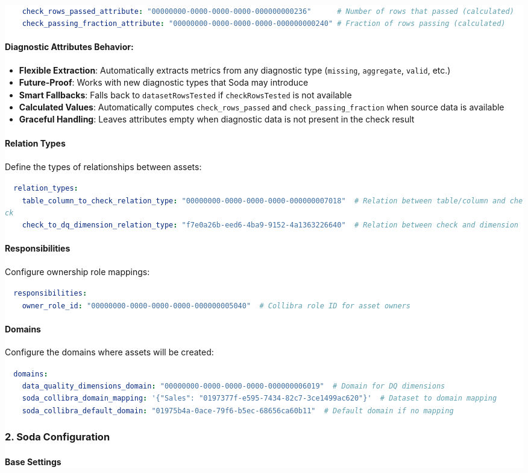 ```yaml
    check_rows_passed_attribute: "00000000-0000-0000-0000-000000000236"      # Number of rows that passed (calculated)
    check_passing_fraction_attribute: "00000000-0000-0000-0000-000000000240" # Fraction of rows passing (calculated)
```

#### **Diagnostic Attributes Behavior:**

* **Flexible Extraction**: Automatically extracts metrics from any diagnostic type (`missing`, `aggregate`, `valid`, etc.)
* **Future-Proof**: Works with new diagnostic types that Soda may introduce
* **Smart Fallbacks**: Falls back to `datasetRowsTested` if `checkRowsTested` is not available
* **Calculated Values**: Automatically computes `check_rows_passed` and `check_passing_fraction` when source data is available
* **Graceful Handling**: Leaves attributes empty when diagnostic data is not present in the check result

#### **Relation Types**

Define the types of relationships between assets:

```yaml
  relation_types:
    table_column_to_check_relation_type: "00000000-0000-0000-0000-000000007018"  # Relation between table/column and check
    check_to_dq_dimension_relation_type: "f7e0a26b-eed6-4ba9-9152-4a1363226640"  # Relation between check and dimension
```

#### **Responsibilities**

Configure ownership role mappings:

```yaml
  responsibilities:
    owner_role_id: "00000000-0000-0000-0000-000000005040"  # Collibra role ID for asset owners
```

#### **Domains**

Configure the domains where assets will be created:

```yaml
  domains:
    data_quality_dimensions_domain: "00000000-0000-0000-0000-000000006019"  # Domain for DQ dimensions
    soda_collibra_domain_mapping: '{"Sales": "0197377f-e595-7434-82c7-3ce1499ac620"}'  # Dataset to domain mapping
    soda_collibra_default_domain: "01975b4a-0ace-79f6-b5ec-68656ca60b11"  # Default domain if no mapping
```

### 2. Soda Configuration

#### **Base Settings**
